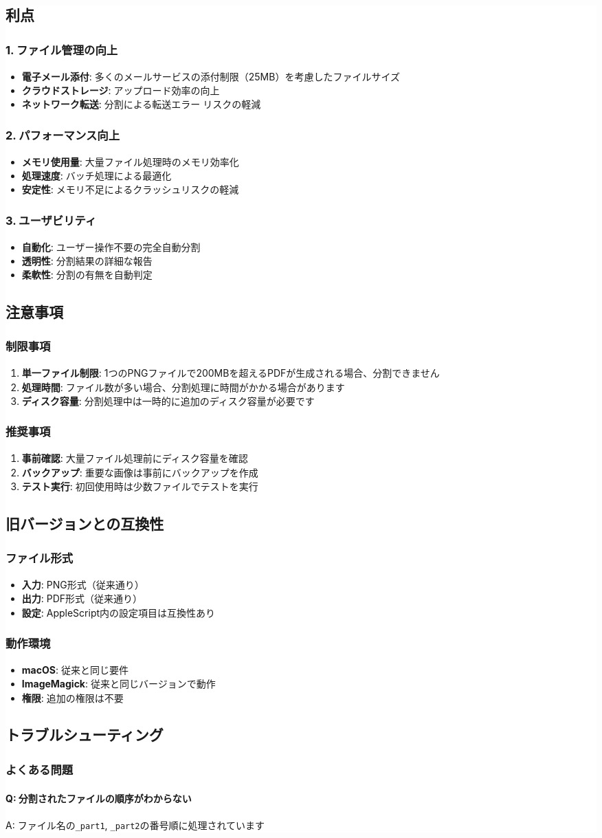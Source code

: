 ## 利点

### 1. ファイル管理の向上
- **電子メール添付**: 多くのメールサービスの添付制限（25MB）を考慮したファイルサイズ
- **クラウドストレージ**: アップロード効率の向上
- **ネットワーク転送**: 分割による転送エラー リスクの軽減

### 2. パフォーマンス向上
- **メモリ使用量**: 大量ファイル処理時のメモリ効率化
- **処理速度**: バッチ処理による最適化
- **安定性**: メモリ不足によるクラッシュリスクの軽減

### 3. ユーザビリティ
- **自動化**: ユーザー操作不要の完全自動分割
- **透明性**: 分割結果の詳細な報告
- **柔軟性**: 分割の有無を自動判定

## 注意事項

### 制限事項
1. **単一ファイル制限**: 1つのPNGファイルで200MBを超えるPDFが生成される場合、分割できません
2. **処理時間**: ファイル数が多い場合、分割処理に時間がかかる場合があります
3. **ディスク容量**: 分割処理中は一時的に追加のディスク容量が必要です

### 推奨事項
1. **事前確認**: 大量ファイル処理前にディスク容量を確認
2. **バックアップ**: 重要な画像は事前にバックアップを作成
3. **テスト実行**: 初回使用時は少数ファイルでテストを実行

## 旧バージョンとの互換性

### ファイル形式
- **入力**: PNG形式（従来通り）
- **出力**: PDF形式（従来通り）
- **設定**: AppleScript内の設定項目は互換性あり

### 動作環境
- **macOS**: 従来と同じ要件
- **ImageMagick**: 従来と同じバージョンで動作
- **権限**: 追加の権限は不要

## トラブルシューティング

### よくある問題

#### Q: 分割されたファイルの順序がわからない
A: ファイル名の`_part1`, `_part2`の番号順に処理されています

